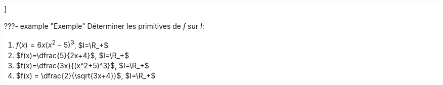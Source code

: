 \]

???- example "Exemple"
    Déterminer les primitives de $f$ sur $I$:
    <ol>
    <li> $f(x)= 6x(x^2-5)^3$, $I=\R_+$</li>
    <li> $f(x)=\dfrac{5}{2x+4}$, $I=\R_+$</li>
    <li> $f(x)=\dfrac{3x}{(x^2+5)^3}$, $I=\R_+$</li>
    <li> $f(x) = \dfrac{2}{\sqrt{3x+4}}$, $I=\R_+$</li>
    </ol>
